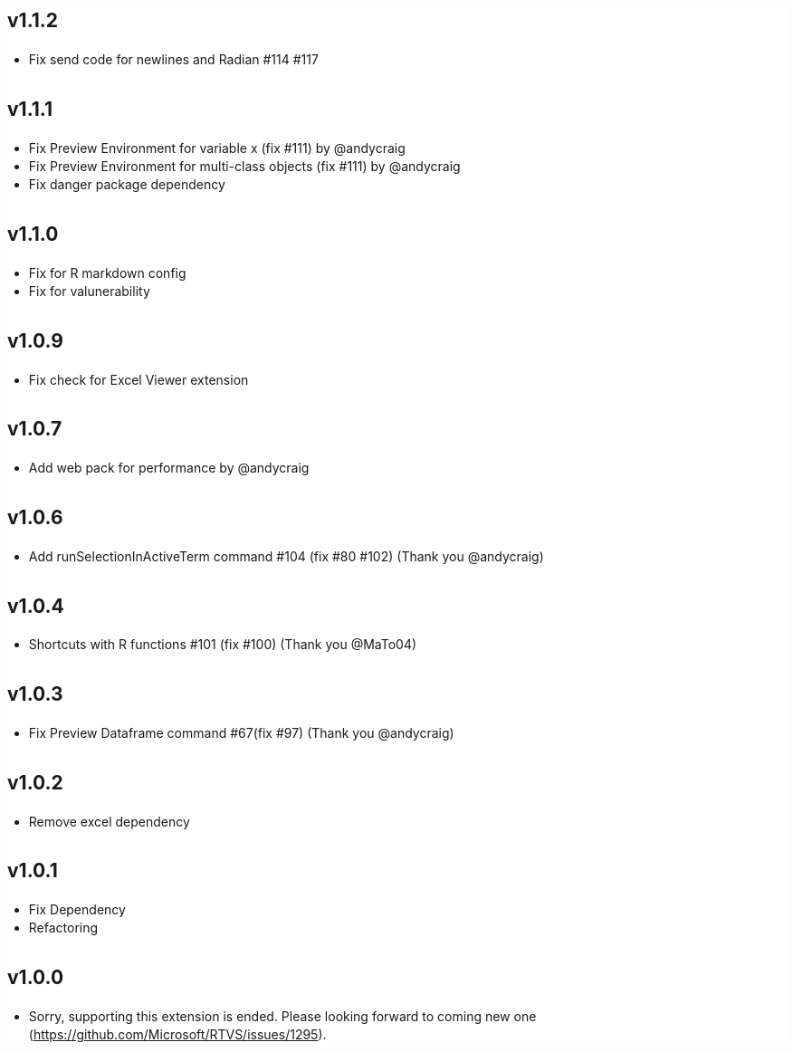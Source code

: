 ## v1.1.2

* Fix send code for newlines and Radian #114 #117

## v1.1.1

* Fix Preview Environment for variable x (fix  #111) by @andycraig
* Fix Preview Environment for multi-class objects (fix #111) by @andycraig
* Fix danger package dependency

## v1.1.0

* Fix for R markdown config
* Fix for valunerability

## v1.0.9

* Fix check for Excel Viewer extension

## v1.0.7

* Add web pack for performance by @andycraig

## v1.0.6

* Add runSelectionInActiveTerm command #104 (fix #80 #102) (Thank you @andycraig)

## v1.0.4

* Shortcuts with R functions #101
(fix #100) (Thank you @MaTo04)

## v1.0.3

* Fix Preview Dataframe command #67(fix #97) (Thank you @andycraig)

## v1.0.2

* Remove excel dependency

## v1.0.1

* Fix Dependency
* Refactoring

## v1.0.0

* Sorry, supporting this extension is ended. Please looking forward to coming new one (<https://github.com/Microsoft/RTVS/issues/1295>).
